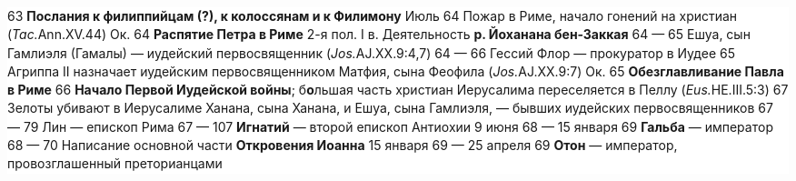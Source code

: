 <tr class="even">
<td>63</td>
<td><strong>Послания к филиппийцам (?), к колоссянам и к Филимону</strong></td>
</tr>
<tr class="odd">
<td>Июль 64</td>
<td>Пожар в Риме, начало гонений на христиан (<em>Tac.</em>Ann.XV.44)</td>
</tr>
<tr class="even">
<td>Ок. 64</td>
<td><strong>Распятие Петра в Риме</strong></td>
</tr>
<tr class="odd">
<td>2-я пол. I в.</td>
<td>Деятельность <strong>р. Йоханана бен-Заккая</strong></td>
</tr>
<tr class="even">
<td>64 — 65</td>
<td>Ешуа, сын Гамлиэля (Гамалы) — иудейский первосвященник (<em>Jos.</em>AJ.XX.9:4,7)</td>
</tr>
<tr class="odd">
<td>64 — 66</td>
<td>Гессий Флор — прокуратор в Иудее</td>
</tr>
<tr class="even">
<td>65</td>
<td>Агриппа II назначает иудейским первосвященником Матфия, сына Феофила (<em>Jos.</em>AJ.XX.9:7)</td>
</tr>
<tr class="odd">
<td>Ок. 65</td>
<td><strong>Обезглавливание Павла в Риме</strong></td>
</tr>
<tr class="even">
<td>66</td>
<td><strong>Hачало Первой Иудейской войны</strong>; б<strong>о</strong>льшая часть христиан Иерусалима переселяется в Пеллу (<em>Eus.</em>HE.III.5:3)</td>
</tr>
<tr class="odd">
<td>67</td>
<td>Зелоты убивают в Иерусалиме Ханана, сына Ханана, и Ешуа, сына Гамлиэля, — бывших иудейских первосвященников</td>
</tr>
<tr class="even">
<td>67 — 79</td>
<td>Лин — епископ Рима</td>
</tr>
<tr class="odd">
<td>67 — 107</td>
<td><strong>Игнатий</strong> — второй епископ Антиохии</td>
</tr>
<tr class="even">
<td>9 июня 68 — 15 января 69</td>
<td><strong>Гальба</strong> — император</td>
</tr>
<tr class="odd">
<td>68 — 70</td>
<td>Hаписание основной части <strong>Откровения Иоанна</strong></td>
</tr>
<tr class="even">
<td>15 января 69 — 25 апреля 69</td>
<td><strong>Отон</strong> — император, провозглашенный преторианцами</td>
</tr>
<tr class="odd">